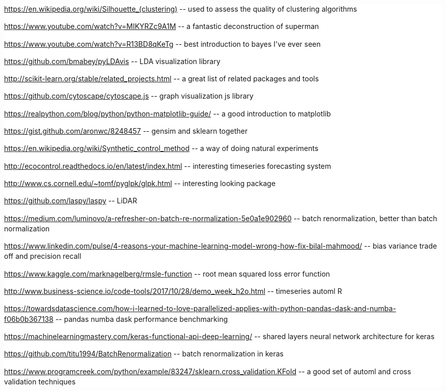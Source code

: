 https://en.wikipedia.org/wiki/Silhouette_(clustering)
-- used to assess the quality of clustering algorithms

https://www.youtube.com/watch?v=MIKYRZc9A1M
-- a fantastic deconstruction of superman

https://www.youtube.com/watch?v=R13BD8qKeTg
-- best introduction to bayes I've ever seen

https://github.com/bmabey/pyLDAvis
-- LDA visualization library

http://scikit-learn.org/stable/related_projects.html
-- a great list of related packages and tools

https://github.com/cytoscape/cytoscape.js
-- graph visualization js library

https://realpython.com/blog/python/python-matplotlib-guide/
-- a good introduction to matplotlib

https://gist.github.com/aronwc/8248457
-- gensim and sklearn together

https://en.wikipedia.org/wiki/Synthetic_control_method
-- a way of doing natural experiments

http://ecocontrol.readthedocs.io/en/latest/index.html
-- interesting timeseries forecasting system

http://www.cs.cornell.edu/~tomf/pyglpk/glpk.html
-- interesting looking package

https://github.com/laspy/laspy
-- LiDAR

https://medium.com/luminovo/a-refresher-on-batch-re-normalization-5e0a1e902960
-- batch renormalization, better than batch normalization

https://www.linkedin.com/pulse/4-reasons-your-machine-learning-model-wrong-how-fix-bilal-mahmood/
-- bias variance trade off and precision recall

https://www.kaggle.com/marknagelberg/rmsle-function
-- root mean squared loss error function

http://www.business-science.io/code-tools/2017/10/28/demo_week_h2o.html
-- timeseries automl R

https://towardsdatascience.com/how-i-learned-to-love-parallelized-applies-with-python-pandas-dask-and-numba-f06b0b367138
-- pandas numba dask performance benchmarking

https://machinelearningmastery.com/keras-functional-api-deep-learning/
-- shared layers neural network architecture for keras

https://github.com/titu1994/BatchRenormalization
-- batch renormalization in keras

https://www.programcreek.com/python/example/83247/sklearn.cross_validation.KFold
-- a good set of automl and cross validation techniques
